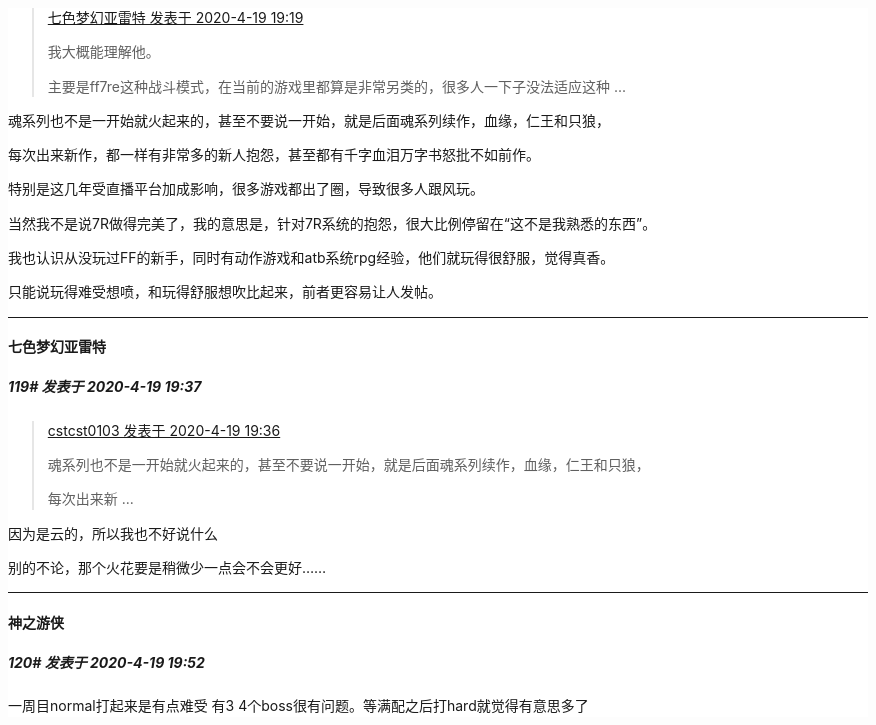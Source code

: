 

<blockquote><a href="httphttps://bbs.saraba1st.com/2b/forum.php?mod=redirect&amp;goto=findpost&amp;pid=47135711&amp;ptid=1924891" target="_blank">七色梦幻亚雷特 发表于 2020-4-19 19:19</a>

我大概能理解他。

主要是ff7re这种战斗模式，在当前的游戏里都算是非常另类的，很多人一下子没法适应这种 ...</blockquote>
魂系列也不是一开始就火起来的，甚至不要说一开始，就是后面魂系列续作，血缘，仁王和只狼，

每次出来新作，都一样有非常多的新人抱怨，甚至都有千字血泪万字书怒批不如前作。


特别是这几年受直播平台加成影响，很多游戏都出了圈，导致很多人跟风玩。


当然我不是说7R做得完美了，我的意思是，针对7R系统的抱怨，很大比例停留在“这不是我熟悉的东西”。


我也认识从没玩过FF的新手，同时有动作游戏和atb系统rpg经验，他们就玩得很舒服，觉得真香。


只能说玩得难受想喷，和玩得舒服想吹比起来，前者更容易让人发帖。








-----

####  七色梦幻亚雷特  
##### 119#       发表于 2020-4-19 19:37



<blockquote><a href="httphttps://bbs.saraba1st.com/2b/forum.php?mod=redirect&amp;goto=findpost&amp;pid=47135878&amp;ptid=1924891" target="_blank">cstcst0103 发表于 2020-4-19 19:36</a>

魂系列也不是一开始就火起来的，甚至不要说一开始，就是后面魂系列续作，血缘，仁王和只狼，

每次出来新 ...</blockquote>
因为是云的，所以我也不好说什么

别的不论，那个火花要是稍微少一点会不会更好……







-----

####  神之游侠  
##### 120#       发表于 2020-4-19 19:52




一周目normal打起来是有点难受 有3 4个boss很有问题。等满配之后打hard就觉得有意思多了






